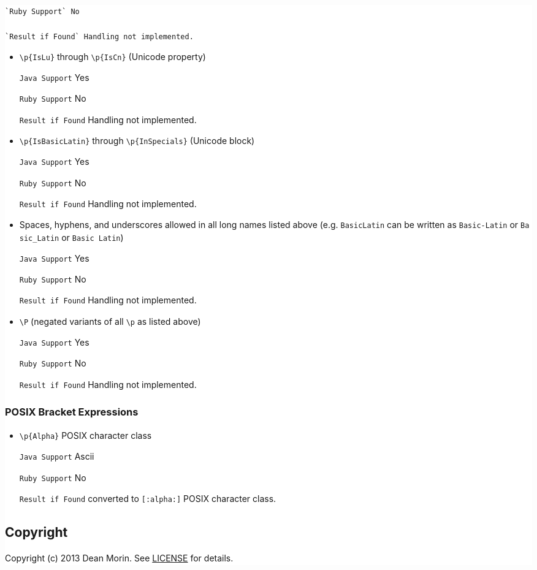     `Ruby Support` No
    
    `Result if Found` Handling not implemented.

*   `\p{IsLu}` through `\p{IsCn}` (Unicode property)

    `Java Support` Yes
    
    `Ruby Support` No
    
    `Result if Found` Handling not implemented.

*   `\p{IsBasicLatin}` through `\p{InSpecials}` (Unicode block)

    `Java Support` Yes
    
    `Ruby Support` No
    
    `Result if Found` Handling not implemented.

*   Spaces, hyphens, and underscores allowed in all long names listed above (e.g. `BasicLatin` can be written as `Basic-Latin` or `Basic_Latin` or `Basic Latin`)

    `Java Support` Yes
    
    `Ruby Support` No
    
    `Result if Found` Handling not implemented.

*   `\P` (negated variants of all `\p` as listed above)

    `Java Support` Yes
    
    `Ruby Support` No
    
    `Result if Found` Handling not implemented.

### POSIX Bracket Expressions

*   `\p{Alpha}` POSIX character class

    `Java Support` Ascii
    
    `Ruby Support` No
    
    `Result if Found` converted to `[:alpha:]` POSIX character class.

## Copyright

Copyright (c) 2013 Dean Morin. See [LICENSE] for details.

[Regular-Expressions.info]: http://www.regular-expressions.info/refflavors.html
[LICENSE]: https://github.com/deanmorin/java_regex/blob/master/LICENSE

